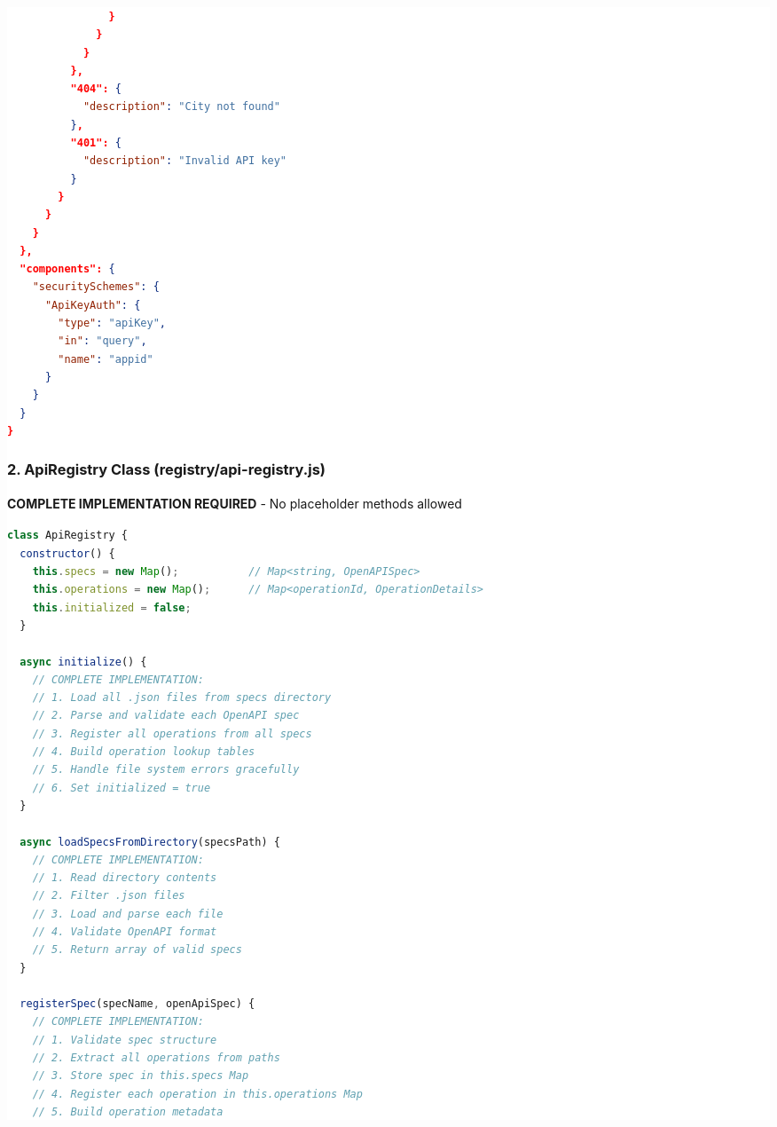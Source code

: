 ```json
                }
              }
            }
          },
          "404": {
            "description": "City not found"
          },
          "401": {
            "description": "Invalid API key"
          }
        }
      }
    }
  },
  "components": {
    "securitySchemes": {
      "ApiKeyAuth": {
        "type": "apiKey",
        "in": "query",
        "name": "appid"
      }
    }
  }
}
```

### 2. ApiRegistry Class (registry/api-registry.js)
**COMPLETE IMPLEMENTATION REQUIRED** - No placeholder methods allowed

```javascript
class ApiRegistry {
  constructor() {
    this.specs = new Map();           // Map<string, OpenAPISpec>
    this.operations = new Map();      // Map<operationId, OperationDetails>
    this.initialized = false;
  }

  async initialize() {
    // COMPLETE IMPLEMENTATION:
    // 1. Load all .json files from specs directory
    // 2. Parse and validate each OpenAPI spec
    // 3. Register all operations from all specs
    // 4. Build operation lookup tables
    // 5. Handle file system errors gracefully
    // 6. Set initialized = true
  }

  async loadSpecsFromDirectory(specsPath) {
    // COMPLETE IMPLEMENTATION:
    // 1. Read directory contents
    // 2. Filter .json files
    // 3. Load and parse each file
    // 4. Validate OpenAPI format
    // 5. Return array of valid specs
  }

  registerSpec(specName, openApiSpec) {
    // COMPLETE IMPLEMENTATION:
    // 1. Validate spec structure
    // 2. Extract all operations from paths
    // 3. Store spec in this.specs Map
    // 4. Register each operation in this.operations Map
    // 5. Build operation metadata
```